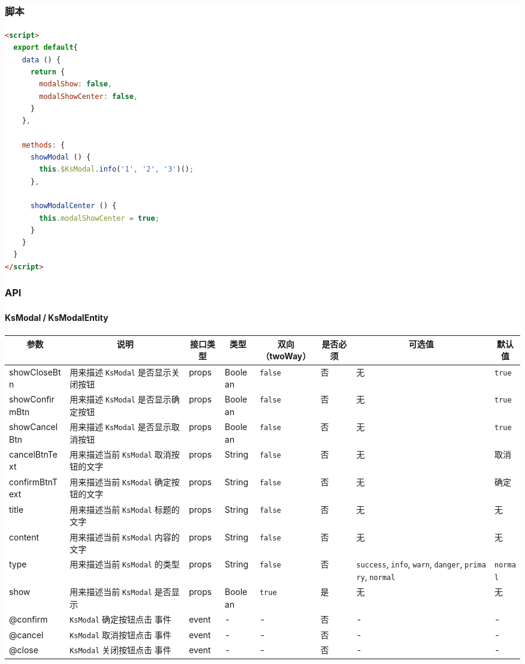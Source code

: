 ### 脚本



```html
<script>
  export default{
    data () {
      return {
        modalShow: false,
        modalShowCenter: false,
      }
    },
    
    methods: {
      showModal () {
        this.$KsModal.info('1', '2', '3')();
      },
      
      showModalCenter () {
        this.modalShowCenter = true;
      }
    }
  }
</script>
```

### API

#### KsModal / KsModalEntity

| 参数 | 说明 | 接口类型 | 类型 | 双向（twoWay） | 是否必须 | 可选值 | 默认值 |
|------|-------|----------|---------|---------|---------|-------|--------|
| showCloseBtn | 用来描述 `KsModal` 是否显示关闭按钮 | props | Boolean | `false` | 否 | 无 | `true` |
| showConfirmBtn | 用来描述 `KsModal` 是否显示确定按钮 | props | Boolean | `false` | 否 | 无 | `true` |
| showCancelBtn | 用来描述 `KsModal` 是否显示取消按钮 | props | Boolean | `false` | 否 | 无 | `true` |
| cancelBtnText | 用来描述当前 `KsModal` 取消按钮的文字 | props | String | `false` | 否 | 无 | 取消 |
| confirmBtnText | 用来描述当前 `KsModal` 确定按钮的文字 | props | String | `false`| 否 | 无 | 确定 |
| title | 用来描述当前 `KsModal` 标题的文字 | props | String | `false` | 否 | 无 | 无 |
| content | 用来描述当前 `KsModal` 内容的文字 | props | String | `false` | 否 | 无 | 无 |
| type | 用来描述当前 `KsModal` 的类型 | props | String | `false` | 否 | `success`, `info`, `warn`, `danger`, `primary`, `normal` | `normal` |
| show | 用来描述当前 `KsModal` 是否显示 | props | Boolean | `true` | 是 | 无 | 无 |
| @confirm | `KsModal` 确定按钮点击 事件 | event | - | - | 否 | - | - |
| @cancel | `KsModal` 取消按钮点击 事件 | event | - | - | 否 | - | - |
| @close | `KsModal` 关闭按钮点击 事件 | event | - | - | 否 | - | - |
